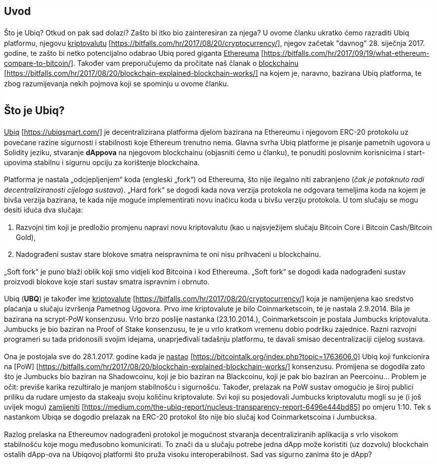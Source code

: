 ## Uvod
 
 Što je Ubiq? Otkud on pak sad dolazi? Zašto bi itko bio zainteresiran za njega? U ovome članku ukratko ćemo razraditi Ubiq platformu, njegovu [kriptovalutu] [https://bitfalls.com/hr/2017/08/20/cryptocurrency/], njegov začetak "davnog" 28. siječnja 2017. godine, te zašto bi netko potencijalno odabrao Ubiq pored giganta [Ethereuma] [https://bitfalls.com/hr/2017/09/19/what-ethereum-compare-to-bitcoin/]. Također vam preporučujemo da pročitate naš članak o [blockchainu] [https://bitfalls.com/hr/2017/08/20/blockchain-explained-blockchain-works/] na kojem je, naravno, bazirana Ubiq platforma, te zbog razumijevanja nekih pojmova koji se spominju u ovome članku. 

##  Što je Ubiq?

 [Ubiq] [https://ubiqsmart.com/] je decentralizirana platforma djelom bazirana na Ethereumu i njegovom ERC-20 protokolu uz povećane razine sigurnosti i stabilnosti koje Ethereum trenutno nema. Glavna svrha Ubiq platforme je pisanje pametnih ugovora u Solidity jeziku, stvaranje **dAppova** na njegovom blockchainu (objasniti ćemo u članku), te ponuditi poslovnim korisnicima i start-upovima stabilnu i sigurnu opciju za korištenje blockchaina.
  
Platforma je nastala „odcjepljenjem“ koda (engleski „fork“) od Ethereuma, što nije ilegalno niti zabranjeno (_čak je potaknuto radi decentraliziranosti cijeloga sustava_). „Hard fork“ se dogodi kada nova verzija protokola ne odgovara temeljima koda na kojem je bivša verzija bazirana, te kada nije moguće implementirati novu inačicu koda u bivšu verziju protokola. U tom slučaju se mogu desiti iduća dva slučaja:
   
1. Razvojni tim koji je predložio promjenu napravi novu kriptovalutu (kao u najsvježijem slučaju Bitcoin Core i Bitcoin Cash/Bitcoin Gold),

2. Nadograđeni sustav stare blokove smatra neispravnima te oni nisu prihvaćeni u blockchainu. 
   
 „Soft fork“ je puno blaži oblik koji smo vidjeli kod Bitcoina i kod Ethereuma. „Soft fork“ se dogodi kada nadograđeni sustav proizvodi blokove koje stari sustav smatra ispravnim i obrnuto.   

 Ubiq (**UBQ**) je također ime [kriptovalute] [https://bitfalls.com/hr/2017/08/20/cryptocurrency/] koja je namijenjena kao sredstvo plaćanja u slučaju izvršenja Pametnog Ugovora. Prvo ime kriptovalute je bilo Coinmarketscoin, te je nastala 2.9.2014. Bila je bazirana na scrypt-PoW konsenzusu. Vrlo brzo poslije nastanka (23.10.2014.),  Coinmarketscoin je postala Jumbucks kriptovaluta. Jumbucks je bio baziran na Proof of Stake konsenzusu, te je u vrlo kratkom vremenu dobio podršku zajednice. Razni razvojni programeri su tada pridonosili svojim idejama, unaprjeđivali tadašnju platformu, te davali smisao  decentralizaciji cijelog sustava. 

Ona je postojala sve do 28.1.2017. godine kada je [nastao] [https://bitcointalk.org/index.php?topic=1763606.0] Ubiq  koji funkcionira na [PoW] [https://bitfalls.com/hr/2017/08/20/blockchain-explained-blockchain-works/] konsenzusu. Promijena se dogodila zato što je Jumbucks bio baziran na Shadowcoinu, koji je bio baziran na Blackcoinu, koji je pak bio baziran an Peercoinu... Problem je očit: previše karika rezultiralo je manjom stabilnošću i sigurnošću. Također, prelazak na PoW sustav omogućio je široj publici priliku da rudare umjesto da stakeaju svoju količinu kriptovalute. Svi koji su posjedovali Jumbucks kriptovalutu mogli su je (i još uvijek mogu) [zamijeniti] [https://medium.com/the-ubiq-report/nucleus-transparency-report-6496e444bd85] po omjeru 1:10. Tek s nastankom Ubiqa se dogodio prelazak na ERC-20 protokol što nije bio slučaj kod Coinmarketscoina i Jumbucksa. 

Razlog prelaska na Ethereumov nadograđeni protokol je mogućnost stvaranja decentraliziranih aplikacija s vrlo visokom stabilnošću koje mogu međusobno komunicirati. To znači da u slučaju potrebe jedna dApp može koristiti (uz dozvolu) blockchain ostalih dApp-ova na Ubiqovoj platformi što pruža visoku interoperabilnost. Sad vas sigurno zanima što je dApp? 


[Kriptovalutu]: https://bitfalls.com/hr/2017/08/20/cryptocurrency/
[Ethereum]: https://bitfalls.com/hr/2017/09/19/what-ethereum-compare-to-bitcoin/
[Blockchain]: https://bitfalls.com/hr/2017/08/20/blockchain-explained-blockchain-works/
[Ubiq]: https://ubiqsmart.com/
[Kriptovalute]: https://bitfalls.com/hr/2017/08/20/cryptocurrency/
[Nastao]: https://bitcointalk.org/index.php?topic=1763606.0
[zamijeniti]: https://medium.com/the-ubiq-report/nucleus-transparency-report-6496e444bd85
[ovdje]: https://bitfalls.com/hr/2017/09/18/anonymous-cryptocurrencies-like-bitcoin/
[Ethereuma]: https://bitfalls.com/hr/2017/09/19/what-ethereum-compare-to-bitcoin/
[Bittrex]: https://bittrex.com/
[Cryptopia]: https://www.cryptopia.co.nz/
[Litebit]: https://www.litebit.eu/
[Youtube kanal]: https://www.youtube.com/channel/UCaKJfiYPY-gWC5932p23kyw
[Twitter]: https://twitter.com/ubiqsmart
[Blockchainu]: https://bitfalls.com/hr/2017/08/20/blockchain-explained-blockchain-works/
[Ethereumu]: https://bitfalls.com/hr/2017/09/19/what-ethereum-compare-to-bitcoin/
[Ledger Nano S]: https://bitfalls.com/hr/2017/09/08/hardware-wallets-like-ledger-nano-s-work/